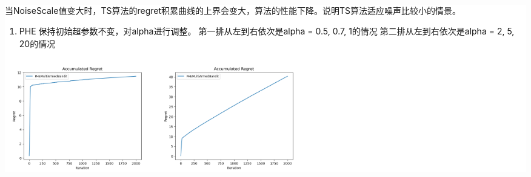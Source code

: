 当NoiseScale值变大时，TS算法的regret积累曲线的上界会变大，算法的性能下降。说明TS算法适应噪声比较小的情景。

1. PHE
保持初始超参数不变，对alpha进行调整。
第一排从左到右依次是alpha = 0.5, 0.7, 1的情况
第二排从左到右依次是alpha = 2, 5, 20的情况
<div style="display: flex;">
    <img src="./img/phe_a=0.5.png" width="250" height="188"/>
    <img src="./img/phe_a=0.7.png" width="250" height="188"/>